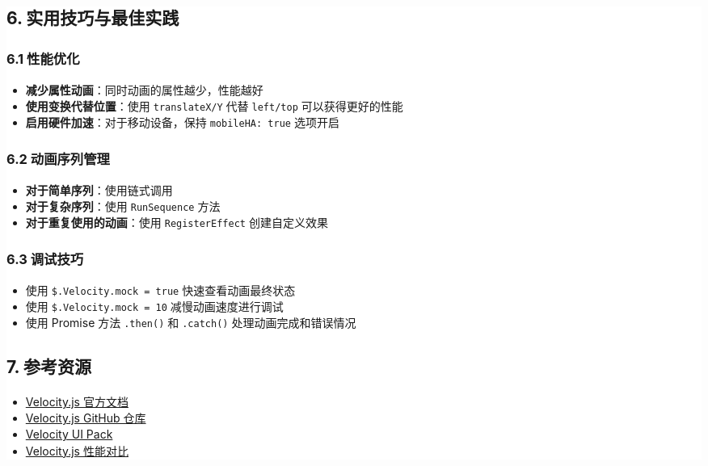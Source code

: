 ## 6. 实用技巧与最佳实践

### 6.1 性能优化

- **减少属性动画**：同时动画的属性越少，性能越好
- **使用变换代替位置**：使用 `translateX/Y` 代替 `left/top` 可以获得更好的性能
- **启用硬件加速**：对于移动设备，保持 `mobileHA: true` 选项开启

### 6.2 动画序列管理

- **对于简单序列**：使用链式调用
- **对于复杂序列**：使用 `RunSequence` 方法
- **对于重复使用的动画**：使用 `RegisterEffect` 创建自定义效果

### 6.3 调试技巧

- 使用 `$.Velocity.mock = true` 快速查看动画最终状态
- 使用 `$.Velocity.mock = 10` 减慢动画速度进行调试
- 使用 Promise 方法 `.then()` 和 `.catch()` 处理动画完成和错误情况

## 7. 参考资源

- [Velocity.js 官方文档](http://velocityjs.org/)
- [Velocity.js GitHub 仓库](https://github.com/julianshapiro/velocity)
- [Velocity UI Pack](https://github.com/julianshapiro/velocity/tree/master/velocity.ui.js)
- [Velocity.js 性能对比](http://velocityjs.org/#comparisons)
